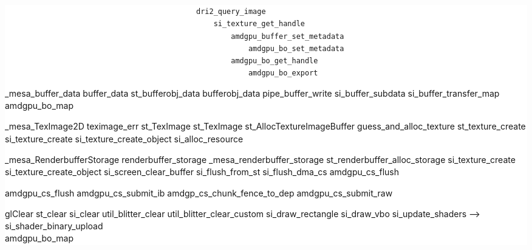 												dri2_query_image
													si_texture_get_handle
														amdgpu_buffer_set_metadata
															amdgpu_bo_set_metadata
														amdgpu_bo_get_handle
															amdgpu_bo_export


_mesa_buffer_data
	buffer_data
		st_bufferobj_data
			bufferobj_data
				pipe_buffer_write
					si_buffer_subdata
						si_buffer_transfer_map
							amdgpu_bo_map

								
													
	
_mesa_TexImage2D
	teximage_err
		st_TexImage
			st_TexImage
				st_AllocTextureImageBuffer
					guess_and_alloc_texture
						st_texture_create
							si_texture_create
								si_texture_create_object
									si_alloc_resource



_mesa_RenderbufferStorage
	renderbuffer_storage
		_mesa_renderbuffer_storage
			st_renderbuffer_alloc_storage
				si_texture_create
					si_texture_create_object
						si_screen_clear_buffer
							si_flush_from_st
								si_flush_dma_cs
									amdgpu_cs_flush



amdgpu_cs_flush 
	amdgpu_cs_submit_ib
		amdgp_cs_chunk_fence_to_dep
		amdgpu_cs_submit_raw





glClear
	st_clear
		si_clear
			util_blitter_clear
				util_blitter_clear_custom
					si_draw_rectangle
						si_draw_vbo
							si_update_shaders
								--> si_shader_binary_upload		
									amdgpu_bo_map
